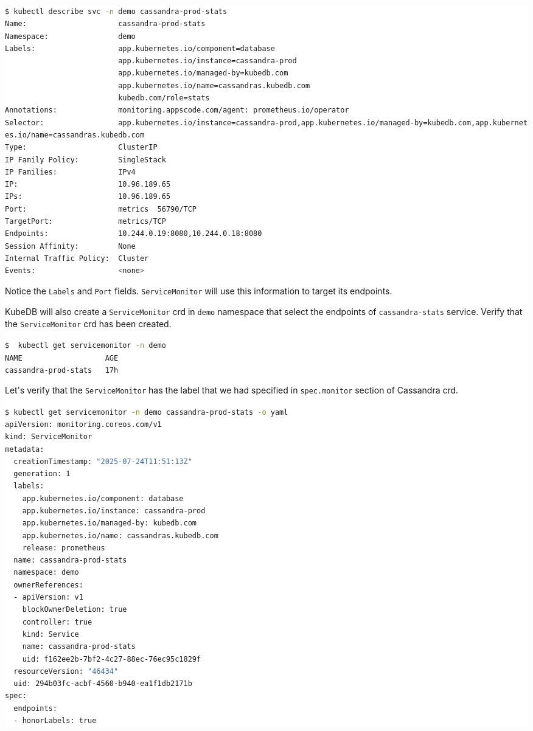```bash
$ kubectl describe svc -n demo cassandra-prod-stats
Name:                     cassandra-prod-stats
Namespace:                demo
Labels:                   app.kubernetes.io/component=database
                          app.kubernetes.io/instance=cassandra-prod
                          app.kubernetes.io/managed-by=kubedb.com
                          app.kubernetes.io/name=cassandras.kubedb.com
                          kubedb.com/role=stats
Annotations:              monitoring.appscode.com/agent: prometheus.io/operator
Selector:                 app.kubernetes.io/instance=cassandra-prod,app.kubernetes.io/managed-by=kubedb.com,app.kubernetes.io/name=cassandras.kubedb.com
Type:                     ClusterIP
IP Family Policy:         SingleStack
IP Families:              IPv4
IP:                       10.96.189.65
IPs:                      10.96.189.65
Port:                     metrics  56790/TCP
TargetPort:               metrics/TCP
Endpoints:                10.244.0.19:8080,10.244.0.18:8080
Session Affinity:         None
Internal Traffic Policy:  Cluster
Events:                   <none>
```

Notice the `Labels` and `Port` fields. `ServiceMonitor` will use this information to target its endpoints.

KubeDB will also create a `ServiceMonitor` crd in `demo` namespace that select the endpoints of `cassandra-stats` service. Verify that the `ServiceMonitor` crd has been created.

```bash
$  kubectl get servicemonitor -n demo
NAME                   AGE
cassandra-prod-stats   17h
```

Let's verify that the `ServiceMonitor` has the label that we had specified in `spec.monitor` section of Cassandra crd.

```bash
$ kubectl get servicemonitor -n demo cassandra-prod-stats -o yaml
apiVersion: monitoring.coreos.com/v1
kind: ServiceMonitor
metadata:
  creationTimestamp: "2025-07-24T11:51:13Z"
  generation: 1
  labels:
    app.kubernetes.io/component: database
    app.kubernetes.io/instance: cassandra-prod
    app.kubernetes.io/managed-by: kubedb.com
    app.kubernetes.io/name: cassandras.kubedb.com
    release: prometheus
  name: cassandra-prod-stats
  namespace: demo
  ownerReferences:
  - apiVersion: v1
    blockOwnerDeletion: true
    controller: true
    kind: Service
    name: cassandra-prod-stats
    uid: f162ee2b-7bf2-4c27-88ec-76ec95c1829f
  resourceVersion: "46434"
  uid: 294b03fc-acbf-4560-b940-ea1f1db2171b
spec:
  endpoints:
  - honorLabels: true
```